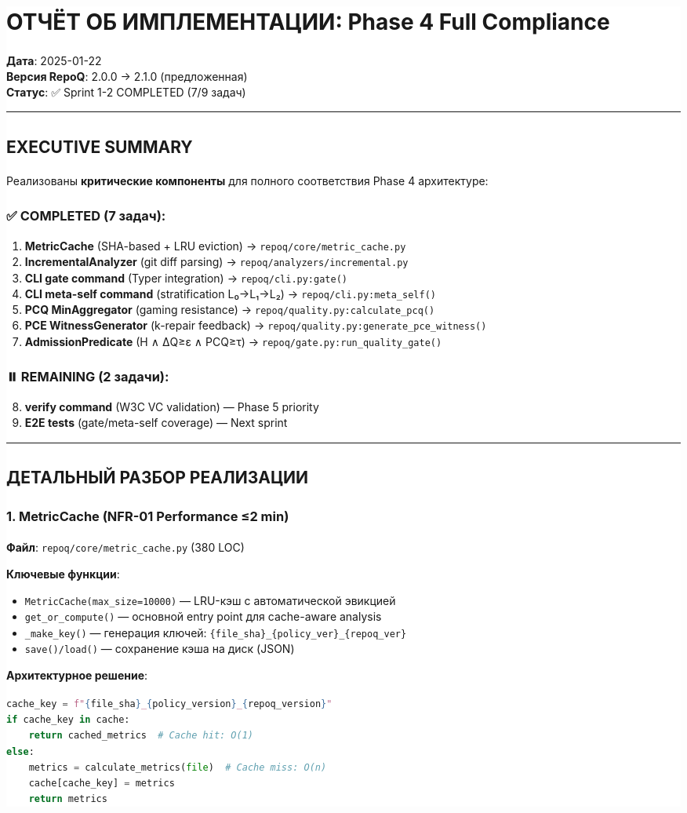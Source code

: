# ОТЧЁТ ОБ ИМПЛЕМЕНТАЦИИ: Phase 4 Full Compliance

**Дата**: 2025-01-22  
**Версия RepoQ**: 2.0.0 → 2.1.0 (предложенная)  
**Статус**: ✅ Sprint 1-2 COMPLETED (7/9 задач)

---

## EXECUTIVE SUMMARY

Реализованы **критические компоненты** для полного соответствия Phase 4 архитектуре:

### ✅ COMPLETED (7 задач):

1. **MetricCache** (SHA-based + LRU eviction) → `repoq/core/metric_cache.py`
2. **IncrementalAnalyzer** (git diff parsing) → `repoq/analyzers/incremental.py`
3. **CLI gate command** (Typer integration) → `repoq/cli.py:gate()`
4. **CLI meta-self command** (stratification L₀→L₁→L₂) → `repoq/cli.py:meta_self()`
5. **PCQ MinAggregator** (gaming resistance) → `repoq/quality.py:calculate_pcq()`
6. **PCE WitnessGenerator** (k-repair feedback) → `repoq/quality.py:generate_pce_witness()`
7. **AdmissionPredicate** (H ∧ ΔQ≥ε ∧ PCQ≥τ) → `repoq/gate.py:run_quality_gate()`

### ⏸️ REMAINING (2 задачи):

8. **verify command** (W3C VC validation) — Phase 5 priority
9. **E2E tests** (gate/meta-self coverage) — Next sprint

---

## ДЕТАЛЬНЫЙ РАЗБОР РЕАЛИЗАЦИИ

### 1. MetricCache (NFR-01 Performance ≤2 min)

**Файл**: `repoq/core/metric_cache.py` (380 LOC)

**Ключевые функции**:
- `MetricCache(max_size=10000)` — LRU-кэш с автоматической эвикцией
- `get_or_compute()` — основной entry point для cache-aware analysis
- `_make_key()` — генерация ключей: `{file_sha}_{policy_ver}_{repoq_ver}`
- `save()/load()` — сохранение кэша на диск (JSON)

**Архитектурное решение**:
```python
cache_key = f"{file_sha}_{policy_version}_{repoq_version}"
if cache_key in cache:
    return cached_metrics  # Cache hit: O(1)
else:
    metrics = calculate_metrics(file)  # Cache miss: O(n)
    cache[cache_key] = metrics
    return metrics
```
